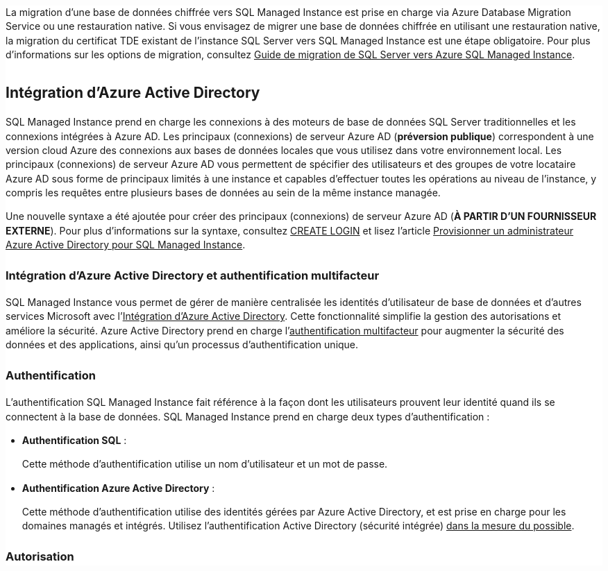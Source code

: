 La migration d’une base de données chiffrée vers SQL Managed Instance est prise en charge via Azure Database Migration Service ou une restauration native. Si vous envisagez de migrer une base de données chiffrée en utilisant une restauration native, la migration du certificat TDE existant de l’instance SQL Server vers SQL Managed Instance est une étape obligatoire. Pour plus d’informations sur les options de migration, consultez [Guide de migration de SQL Server vers Azure SQL Managed Instance](../migration-guides/managed-instance/sql-server-to-managed-instance-guide.md).

## <a name="azure-active-directory-integration"></a>Intégration d’Azure Active Directory

SQL Managed Instance prend en charge les connexions à des moteurs de base de données SQL Server traditionnelles et les connexions intégrées à Azure AD. Les principaux (connexions) de serveur Azure AD (**préversion publique**) correspondent à une version cloud Azure des connexions aux bases de données locales que vous utilisez dans votre environnement local. Les principaux (connexions) de serveur Azure AD vous permettent de spécifier des utilisateurs et des groupes de votre locataire Azure AD sous forme de principaux limités à une instance et capables d’effectuer toutes les opérations au niveau de l’instance, y compris les requêtes entre plusieurs bases de données au sein de la même instance managée.

Une nouvelle syntaxe a été ajoutée pour créer des principaux (connexions) de serveur Azure AD (**À PARTIR D’UN FOURNISSEUR EXTERNE**). Pour plus d’informations sur la syntaxe, consultez [CREATE LOGIN](/sql/t-sql/statements/create-login-transact-sql?view=azuresqldb-mi-current&preserve-view=true) et lisez l’article [Provisionner un administrateur Azure Active Directory pour SQL Managed Instance](../database/authentication-aad-configure.md#provision-azure-ad-admin-sql-managed-instance).

### <a name="azure-active-directory-integration-and-multi-factor-authentication"></a>Intégration d’Azure Active Directory et authentification multifacteur

SQL Managed Instance vous permet de gérer de manière centralisée les identités d’utilisateur de base de données et d’autres services Microsoft avec l’[Intégration d’Azure Active Directory](../database/authentication-aad-overview.md). Cette fonctionnalité simplifie la gestion des autorisations et améliore la sécurité. Azure Active Directory prend en charge l’[authentification multifacteur](../database/authentication-mfa-ssms-configure.md) pour augmenter la sécurité des données et des applications, ainsi qu’un processus d’authentification unique.

### <a name="authentication"></a>Authentification

L’authentification SQL Managed Instance fait référence à la façon dont les utilisateurs prouvent leur identité quand ils se connectent à la base de données. SQL Managed Instance prend en charge deux types d’authentification :  

- **Authentification SQL** :

  Cette méthode d’authentification utilise un nom d’utilisateur et un mot de passe.
- **Authentification Azure Active Directory** :

  Cette méthode d’authentification utilise des identités gérées par Azure Active Directory, et est prise en charge pour les domaines managés et intégrés. Utilisez l’authentification Active Directory (sécurité intégrée) [dans la mesure du possible](/sql/relational-databases/security/choose-an-authentication-mode).

### <a name="authorization"></a>Autorisation
